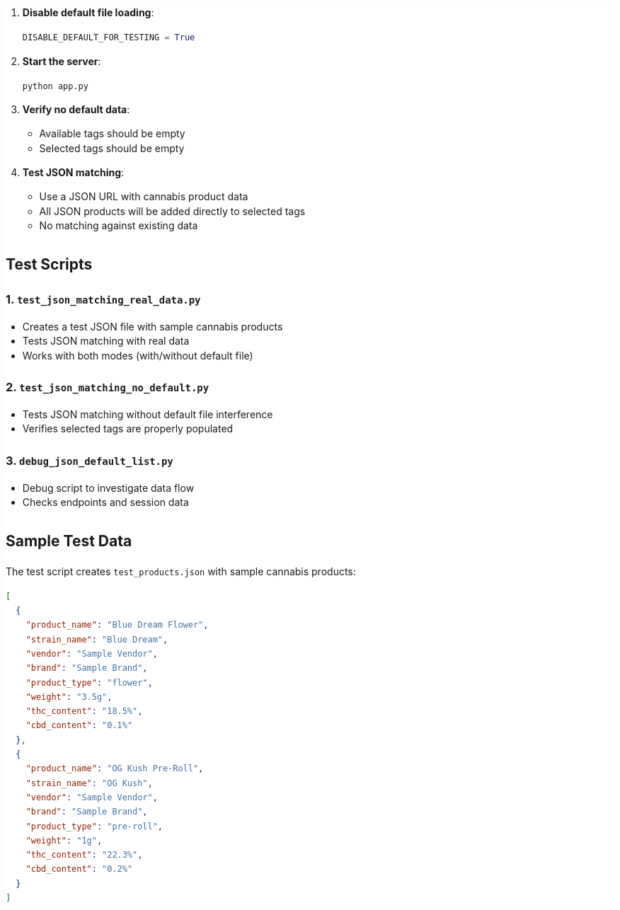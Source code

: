 1. **Disable default file loading**:
   ```python
   DISABLE_DEFAULT_FOR_TESTING = True
   ```

2. **Start the server**:
   ```bash
   python app.py
   ```

3. **Verify no default data**:
   - Available tags should be empty
   - Selected tags should be empty

4. **Test JSON matching**:
   - Use a JSON URL with cannabis product data
   - All JSON products will be added directly to selected tags
   - No matching against existing data

## Test Scripts

### 1. `test_json_matching_real_data.py`
- Creates a test JSON file with sample cannabis products
- Tests JSON matching with real data
- Works with both modes (with/without default file)

### 2. `test_json_matching_no_default.py`
- Tests JSON matching without default file interference
- Verifies selected tags are properly populated

### 3. `debug_json_default_list.py`
- Debug script to investigate data flow
- Checks endpoints and session data

## Sample Test Data

The test script creates `test_products.json` with sample cannabis products:

```json
[
  {
    "product_name": "Blue Dream Flower",
    "strain_name": "Blue Dream",
    "vendor": "Sample Vendor",
    "brand": "Sample Brand",
    "product_type": "flower",
    "weight": "3.5g",
    "thc_content": "18.5%",
    "cbd_content": "0.1%"
  },
  {
    "product_name": "OG Kush Pre-Roll",
    "strain_name": "OG Kush",
    "vendor": "Sample Vendor",
    "brand": "Sample Brand",
    "product_type": "pre-roll",
    "weight": "1g",
    "thc_content": "22.3%",
    "cbd_content": "0.2%"
  }
]
```
